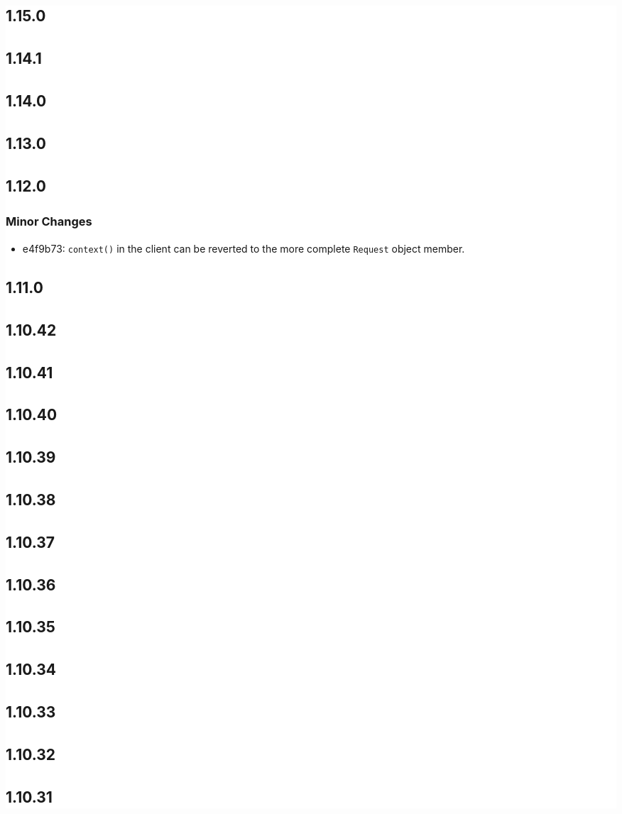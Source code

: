 ## 1.15.0

## 1.14.1

## 1.14.0

## 1.13.0

## 1.12.0

### Minor Changes

- e4f9b73: `context()` in the client can be reverted to the more complete `Request` object member.

## 1.11.0

## 1.10.42

## 1.10.41

## 1.10.40

## 1.10.39

## 1.10.38

## 1.10.37

## 1.10.36

## 1.10.35

## 1.10.34

## 1.10.33

## 1.10.32

## 1.10.31
